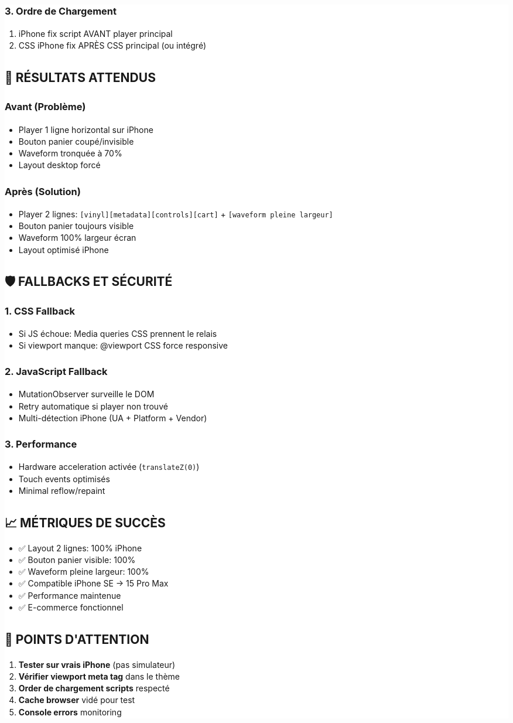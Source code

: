 ### 3. Ordre de Chargement
1. iPhone fix script AVANT player principal
2. CSS iPhone fix APRÈS CSS principal (ou intégré)

## 🎯 RÉSULTATS ATTENDUS

### Avant (Problème)
- Player 1 ligne horizontal sur iPhone
- Bouton panier coupé/invisible
- Waveform tronquée à 70%
- Layout desktop forcé

### Après (Solution)
- Player 2 lignes: `[vinyl][metadata][controls][cart]` + `[waveform pleine largeur]`
- Bouton panier toujours visible
- Waveform 100% largeur écran
- Layout optimisé iPhone

## 🛡️ FALLBACKS ET SÉCURITÉ

### 1. CSS Fallback
- Si JS échoue: Media queries CSS prennent le relais
- Si viewport manque: @viewport CSS force responsive

### 2. JavaScript Fallback
- MutationObserver surveille le DOM
- Retry automatique si player non trouvé
- Multi-détection iPhone (UA + Platform + Vendor)

### 3. Performance
- Hardware acceleration activée (`translateZ(0)`)
- Touch events optimisés
- Minimal reflow/repaint

## 📈 MÉTRIQUES DE SUCCÈS

- ✅ Layout 2 lignes: 100% iPhone
- ✅ Bouton panier visible: 100% 
- ✅ Waveform pleine largeur: 100%
- ✅ Compatible iPhone SE → 15 Pro Max
- ✅ Performance maintenue
- ✅ E-commerce fonctionnel

## 🚨 POINTS D'ATTENTION

1. **Tester sur vrais iPhone** (pas simulateur)
2. **Vérifier viewport meta tag** dans le thème
3. **Order de chargement scripts** respecté
4. **Cache browser** vidé pour test
5. **Console errors** monitoring
